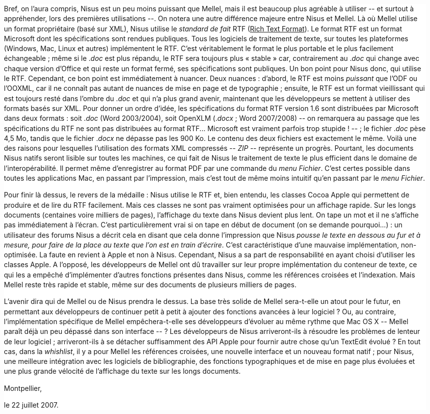 <p class="p1">Bref, on l’aura compris, Nisus est un peu moins puissant que Mellel, mais il est beaucoup plus agréable à utiliser -- et surtout à appréhender, lors des premières utilisations --. On notera une autre différence majeure entre Nisus et Mellel. Là où Mellel utilise un format propriétaire (basé sur XML), Nisus utilise le <i>standard de fait</i> RTF (<u>Rich Text Format</u>). Le format RTF est un format Microsoft dont les spécifications sont rendues publiques. Tous les logiciels de traitement de texte, sur toutes les plateformes (Windows, Mac, Linux et autres) implémentent le RTF. C’est véritablement le format le plus portable et le plus facilement échangeable ; même si le .<i>doc</i> est plus répandu, le RTF sera toujours plus « stable » car, contrairement au .<i>doc</i> qui change avec chaque version d’Office et qui reste un format fermé, ses spécifications sont publiques. Un bon point pour Nisus donc, qui utilise le RTF. Cependant, ce bon point est immédiatement à nuancer. Deux nuances : d’abord, le RTF est moins <i>puissant</i> que l’ODF ou l’OOXML, car il ne connaît pas autant de nuances de mise en page et de typographie ; ensuite, le RTF est un format vieillissant qui est toujours resté dans l’ombre du .<i>doc</i> et qui n’a plus grand avenir, maintenant que les développeurs se mettent à utiliser des formats basés sur XML. Pour donner un ordre d’idée, les spécifications du format RTF version 1.6 sont distribuées par Microsoft dans deux formats : soit .<i>doc</i> (Word 2003/2004), soit OpenXLM (.<i>docx</i> ; Word 2007/2008) -- on remarquera au passage que les spécifications du RTF ne sont pas distribuées au format RTF... Microsoft est vraiment parfois trop stupide ! -- ; le fichier .<i>doc</i> pèse 4,5 Mo, tandis que le fichier .<i>docx</i> ne dépasse pas les 900 Ko. Le contenu des deux fichiers est exactement le même. Voilà une des raisons pour lesquelles l’utilisation des formats XML compressés -- <i>ZIP</i> -- représente un progrès. Pourtant, les documents Nisus natifs seront lisible sur toutes les machines, ce qui fait de Nisus le traitement de texte le plus efficient dans le domaine de l’interopérabilité. Il permet même d’enregistrer au format PDF par une commande du <i>menu Fichier</i>. C’est certes possible dans toutes les applications Mac, en passant par l’impression, mais c’est tout de même moins intuitif qu’en passant par le <i>menu Fichier</i>.</p>
<p class="p1">Pour finir là dessus, le revers de la médaille : Nisus utilise le RTF et, bien entendu, les classes Cocoa Apple qui permettent de produire et de lire du RTF facilement. Mais ces classes ne sont pas vraiment optimisées pour un affichage rapide. Sur les longs documents (centaines voire milliers de pages), l’affichage du texte dans Nisus devient plus lent. On tape un mot et il ne s’affiche pas immédiatement à l’écran. C’est particulièrement vrai si on tape en début de document (on se demande pourquoi...) : un utilisateur des forums Nisus a décrit cela en disant que cela donne l’impression que Nisus <i>pousse le texte en dessous au fur et à mesure, pour faire de la place au texte que l’on est en train d’écrire</i>. C’est caractéristique d’une mauvaise implémentation, non-optimisée. La faute en revient à Apple et non à Nisus. Cependant, Nisus a sa part de responsabilité en ayant choisi d’utiliser les classes Apple. A l’opposé, les développeurs de Mellel ont dû travailler sur leur propre implémentation du conteneur de texte, ce qui les a empêché d’implémenter d’autres fonctions présentes dans Nisus, comme les références croisées et l’indexation. Mais Mellel reste très rapide et stable, même sur des documents de plusieurs milliers de pages.</p>
<p class="p1">L’avenir dira qui de Mellel ou de Nisus prendra le dessus. La base très solide de Mellel sera-t-elle un atout pour le futur, en permettant aux développeurs de continuer petit à petit à ajouter des fonctions avancées à leur logiciel ? Ou, au contraire, l’implémentation spécifique de Mellel empêchera-t-elle ses développeurs d’évoluer au même rythme que Mac OS X -- Mellel paraît déjà un peu dépassé dans son interface -- ? Les développeurs de Nisus arriveront-ils à résoudre les problèmes de lenteur de leur logiciel ; arriveront-ils à se détacher suffisamment des API Apple pour fournir autre chose qu’un TextEdit évolué ? En tout cas, dans la <i>whishlist</i>, il y a pour Mellel les références croisées, une nouvelle interface et un nouveau format natif ; pour Nisus, une meilleure intégration avec les logiciels de bibliographie, des fonctions typographiques et de mise en page plus évoluées et une plus grande vélocité de l’affichage du texte sur les longs documents.</p>
<p class="p2"></p>
<p class="p1">Montpellier,</p>
<p class="p1">le 22 juillet 2007.</p>
